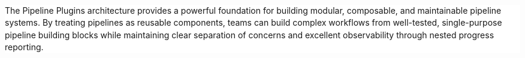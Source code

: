 The Pipeline Plugins architecture provides a powerful foundation for building modular, composable, and maintainable pipeline systems. By treating pipelines as reusable components, teams can build complex workflows from well-tested, single-purpose pipeline building blocks while maintaining clear separation of concerns and excellent observability through nested progress reporting. 
